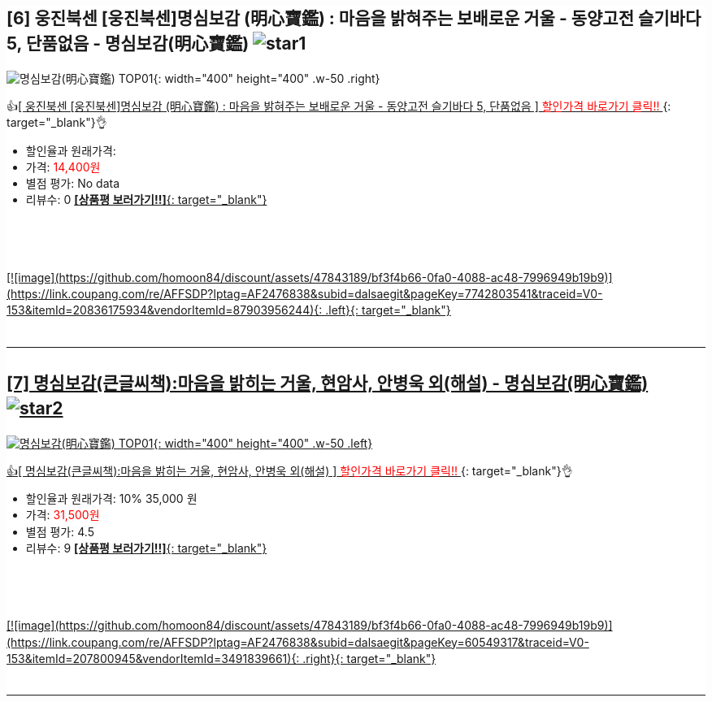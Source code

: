 
        
       
## [6]  웅진북센 [웅진북센]명심보감 (明心寶鑑) : 마음을 밝혀주는 보배로운 거울 - 동양고전 슬기바다 5, 단품없음 - 명심보감(明心寶鑑)  <img width="81" alt="star1" src="https://user-images.githubusercontent.com/78655692/151471925-e5f35751-d4b9-416b-b41d-a059267a09e3.png">

![명심보감(明心寶鑑) TOP01](https://thumbnail10.coupangcdn.com/thumbnails/remote/230x230ex/image/vendor_inventory/011a/9db9bd6138d83e9c143bd6337b350a0147ba0a68c97412c5ff77f66f47e8.jpg){: width="400" height="400" .w-50 .right}


👍<a href="https://link.coupang.com/re/AFFSDP?lptag=AF2476838&subid=dalsaegit&pageKey=7742803541&traceid=V0-153&itemId=20836175934&vendorItemId=87903956244">[ 웅진북센 [웅진북센]명심보감 (明心寶鑑) : 마음을 밝혀주는 보배로운 거울 - 동양고전 슬기바다 5, 단품없음 ]<font color=red> 할인가격 바로가기 클릭!! </font></a>{: target="_blank"}👌
<br>
- 할인율과 원래가격: 
- 가격: <span style='color:red'>14,400원</span>
- 별점 평가: No data
- 리뷰수: 0 <a href="https://link.coupang.com/re/AFFSDP?lptag=AF2476838&subid=dalsaegit&pageKey=7742803541&traceid=V0-153&itemId=20836175934&vendorItemId=87903956244"> <strong>[상품평 보러가기!!]</strong>{: target="_blank"}
<br>
<br>
<br>
[![image](https://github.com/homoon84/discount/assets/47843189/bf3f4b66-0fa0-4088-ac48-7996949b19b9)](https://link.coupang.com/re/AFFSDP?lptag=AF2476838&subid=dalsaegit&pageKey=7742803541&traceid=V0-153&itemId=20836175934&vendorItemId=87903956244){: .left}{: target="_blank"}
<br>
<br>

---

        
       
## [7]  명심보감(큰글씨책):마음을 밝히는 거울, 현암사, 안병욱 외(해설) - 명심보감(明心寶鑑)  <img width="81" alt="star2" src="https://user-images.githubusercontent.com/78655692/151471960-29c5febe-c509-4c6d-99f4-a2203eb193c5.png">

![명심보감(明心寶鑑) TOP01](https://thumbnail7.coupangcdn.com/thumbnails/remote/230x230ex/image/vendor_inventory/ce68/15f72beb33fccea123d553cf321dafbba806fac10fb00563e18af0cce208.jpg){: width="400" height="400" .w-50 .left}


👍<a href="https://link.coupang.com/re/AFFSDP?lptag=AF2476838&subid=dalsaegit&pageKey=60549317&traceid=V0-153&itemId=207800945&vendorItemId=3491839661">[ 명심보감(큰글씨책):마음을 밝히는 거울, 현암사, 안병욱 외(해설) ]<font color=red> 할인가격 바로가기 클릭!! </font></a>{: target="_blank"}👌
<br>
- 할인율과 원래가격: 10%  35,000   원
- 가격: <span style='color:red'>31,500원</span>
- 별점 평가: 4.5
- 리뷰수: 9 <a href="https://link.coupang.com/re/AFFSDP?lptag=AF2476838&subid=dalsaegit&pageKey=60549317&traceid=V0-153&itemId=207800945&vendorItemId=3491839661"> <strong>[상품평 보러가기!!]</strong>{: target="_blank"}
<br>
<br>
<br>
[![image](https://github.com/homoon84/discount/assets/47843189/bf3f4b66-0fa0-4088-ac48-7996949b19b9)](https://link.coupang.com/re/AFFSDP?lptag=AF2476838&subid=dalsaegit&pageKey=60549317&traceid=V0-153&itemId=207800945&vendorItemId=3491839661){: .right}{: target="_blank"}
<br>
<br>

---